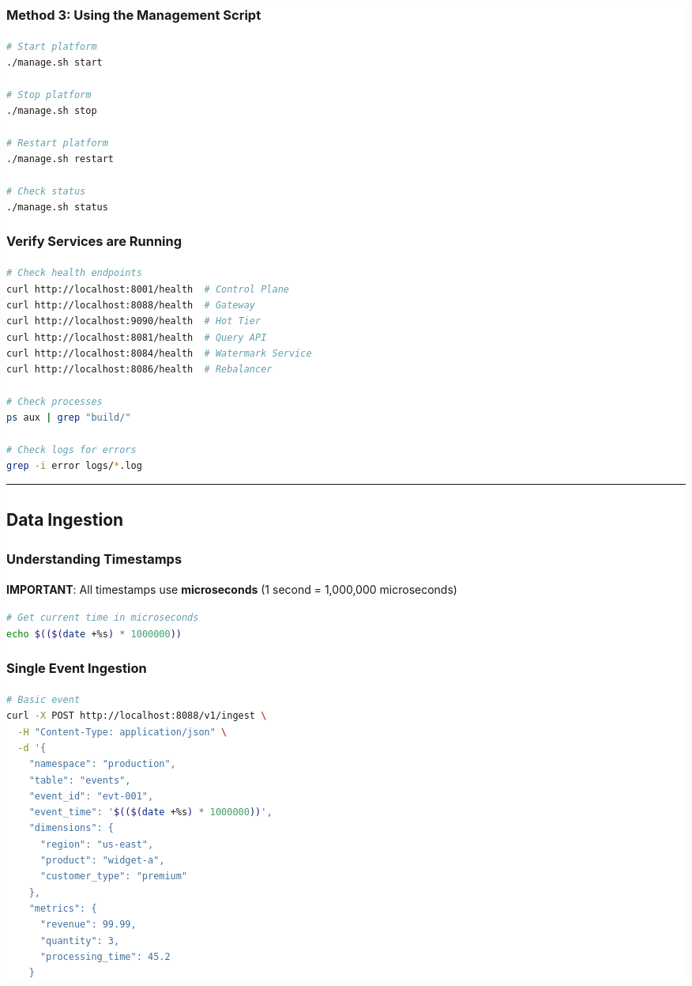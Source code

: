 ### Method 3: Using the Management Script
```bash
# Start platform
./manage.sh start

# Stop platform
./manage.sh stop

# Restart platform
./manage.sh restart

# Check status
./manage.sh status
```

### Verify Services are Running
```bash
# Check health endpoints
curl http://localhost:8001/health  # Control Plane
curl http://localhost:8088/health  # Gateway
curl http://localhost:9090/health  # Hot Tier
curl http://localhost:8081/health  # Query API
curl http://localhost:8084/health  # Watermark Service
curl http://localhost:8086/health  # Rebalancer

# Check processes
ps aux | grep "build/"

# Check logs for errors
grep -i error logs/*.log
```

---

## Data Ingestion

### Understanding Timestamps
**IMPORTANT**: All timestamps use **microseconds** (1 second = 1,000,000 microseconds)

```bash
# Get current time in microseconds
echo $(($(date +%s) * 1000000))
```

### Single Event Ingestion
```bash
# Basic event
curl -X POST http://localhost:8088/v1/ingest \
  -H "Content-Type: application/json" \
  -d '{
    "namespace": "production",
    "table": "events",
    "event_id": "evt-001",
    "event_time": '$(($(date +%s) * 1000000))',
    "dimensions": {
      "region": "us-east",
      "product": "widget-a",
      "customer_type": "premium"
    },
    "metrics": {
      "revenue": 99.99,
      "quantity": 3,
      "processing_time": 45.2
    }
```